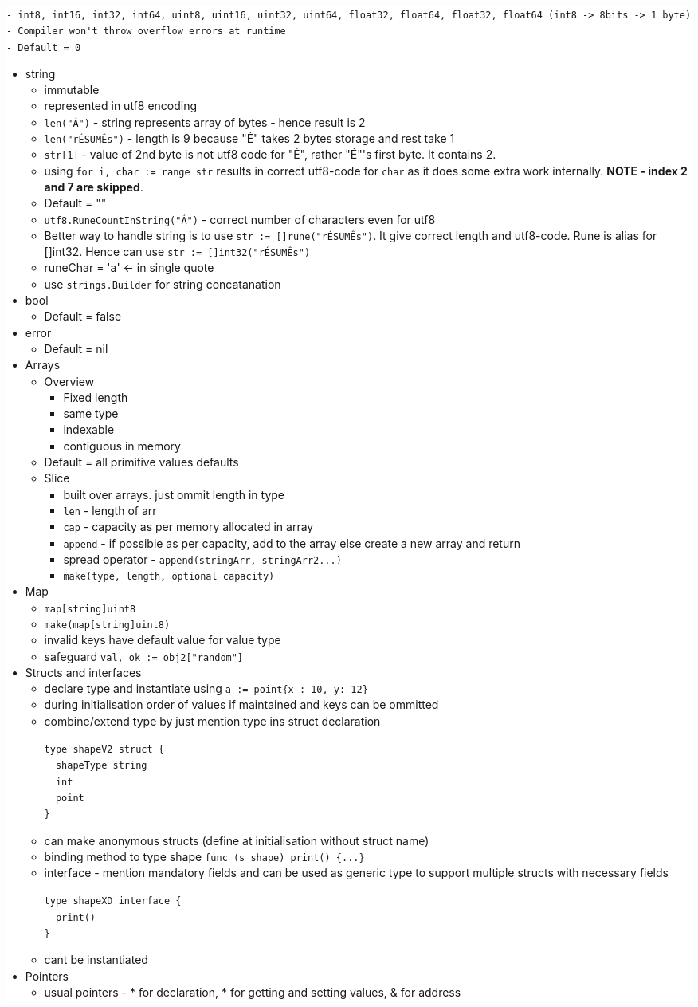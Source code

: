     - int8, int16, int32, int64, uint8, uint16, uint32, uint64, float32, float64, float32, float64 (int8 -> 8bits -> 1 byte)
    - Compiler won't throw overflow errors at runtime
    - Default = 0
  - string
    - immutable
    - represented in utf8 encoding
    - `len("Á")` - string represents array of bytes - hence result is 2
    - `len("rÉSUMÊs")` - length is 9 because "É" takes 2 bytes storage and rest take 1
    - `str[1]` - value of 2nd byte is not utf8 code for "É", rather "É"'s first byte. It contains 2.
    - using `for i, char := range str` results in correct utf8-code for `char` as it does some extra work internally. **NOTE - index 2 and 7 are skipped**.
    - Default = ""
    - `utf8.RuneCountInString("Á")` - correct number of characters even for utf8
    - Better way to handle string is to use `str := []rune("rÉSUMÊs")`. It give correct length and utf8-code. Rune is alias for []int32. Hence can use `str := []int32("rÉSUMÊs")`
    - runeChar = 'a' <- in single quote
    - use `strings.Builder` for string concatanation
  - bool
    - Default = false
  - error
    - Default = nil
  - Arrays
    - Overview
      - Fixed length
      - same type
      - indexable
      - contiguous in memory
    - Default = all primitive values defaults
    - Slice
      - built over arrays. just ommit length in type
      - `len` - length of arr
      - `cap` - capacity as per memory allocated in array
      - `append` - if possible as per capacity, add to the array else create a new array and return
      - spread operator - `append(stringArr, stringArr2...)`
      - `make(type, length, optional capacity)`
  - Map
    - `map[string]uint8`
    - `make(map[string]uint8)`
    - invalid keys have default value for value type
    - safeguard `val, ok := obj2["random"]`
  - Structs and interfaces
    - declare type and instantiate using `a := point{x : 10, y: 12}`
    - during initialisation order of values if maintained and keys can be ommitted
    - combine/extend type by just mention type ins struct declaration
      ```
      type shapeV2 struct {
        shapeType string
        int
        point
      }
      ```
    - can make anonymous structs (define at initialisation without struct name)
    - binding method to type shape `func (s shape) print() {...}`
    - interface - mention mandatory fields and can be used as generic type to support multiple structs with necessary fields
      ```
      type shapeXD interface {
        print()
      }
      ```
    - cant be instantiated
  - Pointers
    - usual pointers - * for declaration, * for getting and setting values, & for address